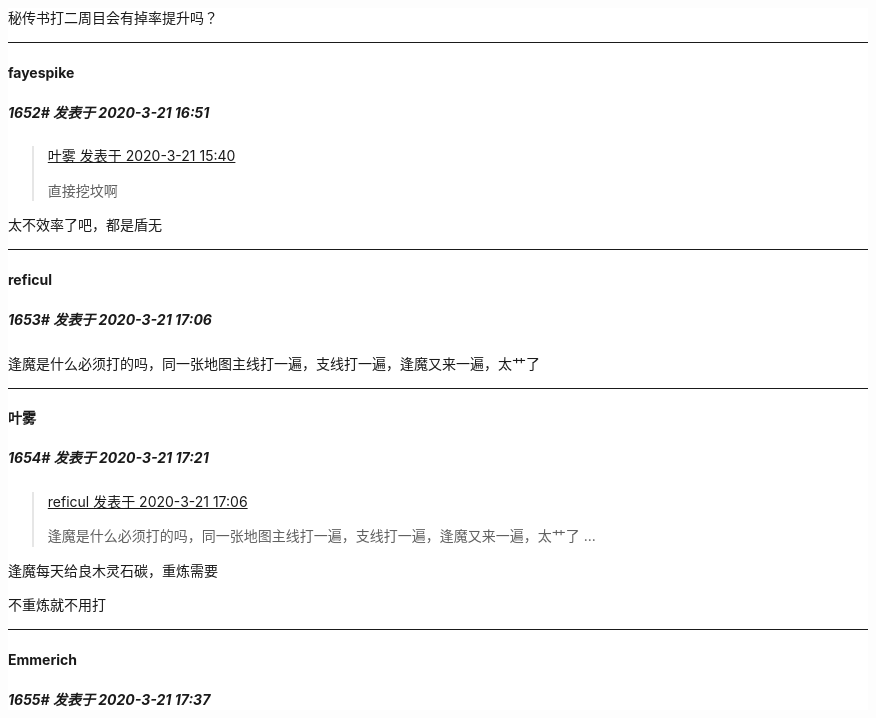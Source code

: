 

秘传书打二周目会有掉率提升吗？







-----

####  fayespike  
##### 1652#       发表于 2020-3-21 16:51



<blockquote><a href="httphttps://bbs.saraba1st.com/2b/forum.php?mod=redirect&amp;goto=findpost&amp;pid=46822873&amp;ptid=1916462" target="_blank">叶雾 发表于 2020-3-21 15:40</a>

直接挖坟啊</blockquote>
太不效率了吧，都是盾无







-----

####  reficul  
##### 1653#       发表于 2020-3-21 17:06




逢魔是什么必须打的吗，同一张地图主线打一遍，支线打一遍，逢魔又来一遍，太艹了







-----

####  叶雾  
##### 1654#       发表于 2020-3-21 17:21



<blockquote><a href="httphttps://bbs.saraba1st.com/2b/forum.php?mod=redirect&amp;goto=findpost&amp;pid=46823539&amp;ptid=1916462" target="_blank">reficul 发表于 2020-3-21 17:06</a>

逢魔是什么必须打的吗，同一张地图主线打一遍，支线打一遍，逢魔又来一遍，太艹了 ...</blockquote>
逢魔每天给良木灵石碳，重炼需要

不重炼就不用打







-----

####  Emmerich  
##### 1655#       发表于 2020-3-21 17:37
